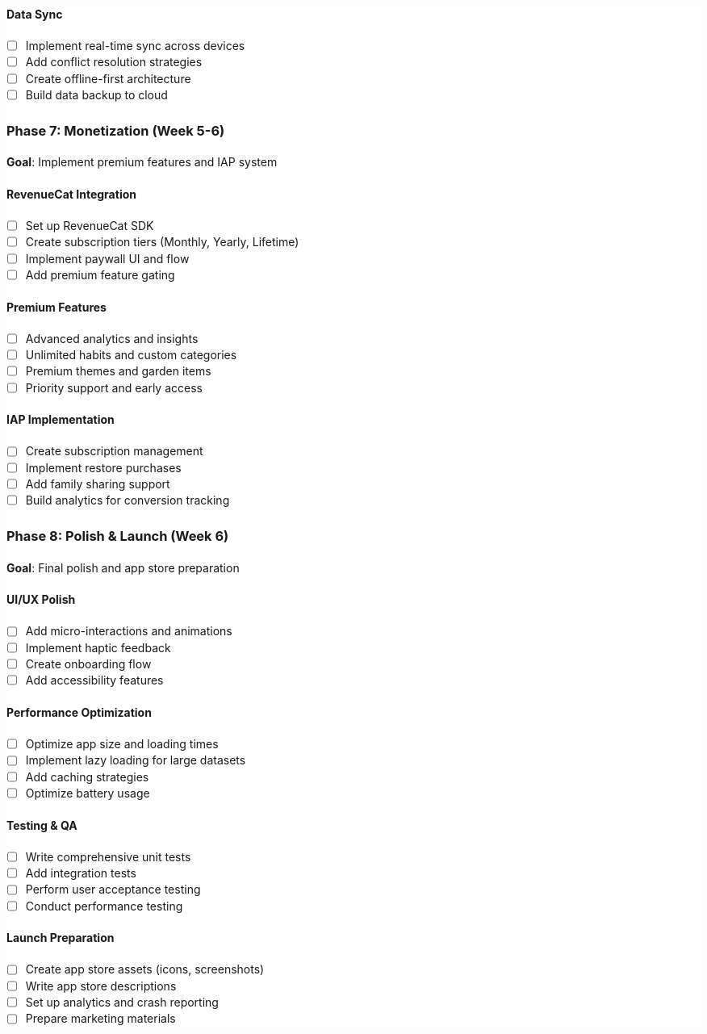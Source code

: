 #### Data Sync
- [ ] Implement real-time sync across devices
- [ ] Add conflict resolution strategies
- [ ] Create offline-first architecture
- [ ] Build data backup to cloud

### Phase 7: Monetization (Week 5-6)
**Goal**: Implement premium features and IAP system

#### RevenueCat Integration
- [ ] Set up RevenueCat SDK
- [ ] Create subscription tiers (Monthly, Yearly, Lifetime)
- [ ] Implement paywall UI and flow
- [ ] Add premium feature gating

#### Premium Features
- [ ] Advanced analytics and insights
- [ ] Unlimited habits and custom categories
- [ ] Premium themes and garden items
- [ ] Priority support and early access

#### IAP Implementation
- [ ] Create subscription management
- [ ] Implement restore purchases
- [ ] Add family sharing support
- [ ] Build analytics for conversion tracking

### Phase 8: Polish & Launch (Week 6)
**Goal**: Final polish and app store preparation

#### UI/UX Polish
- [ ] Add micro-interactions and animations
- [ ] Implement haptic feedback
- [ ] Create onboarding flow
- [ ] Add accessibility features

#### Performance Optimization
- [ ] Optimize app size and loading times
- [ ] Implement lazy loading for large datasets
- [ ] Add caching strategies
- [ ] Optimize battery usage

#### Testing & QA
- [ ] Write comprehensive unit tests
- [ ] Add integration tests
- [ ] Perform user acceptance testing
- [ ] Conduct performance testing

#### Launch Preparation
- [ ] Create app store assets (icons, screenshots)
- [ ] Write app store descriptions
- [ ] Set up analytics and crash reporting
- [ ] Prepare marketing materials
